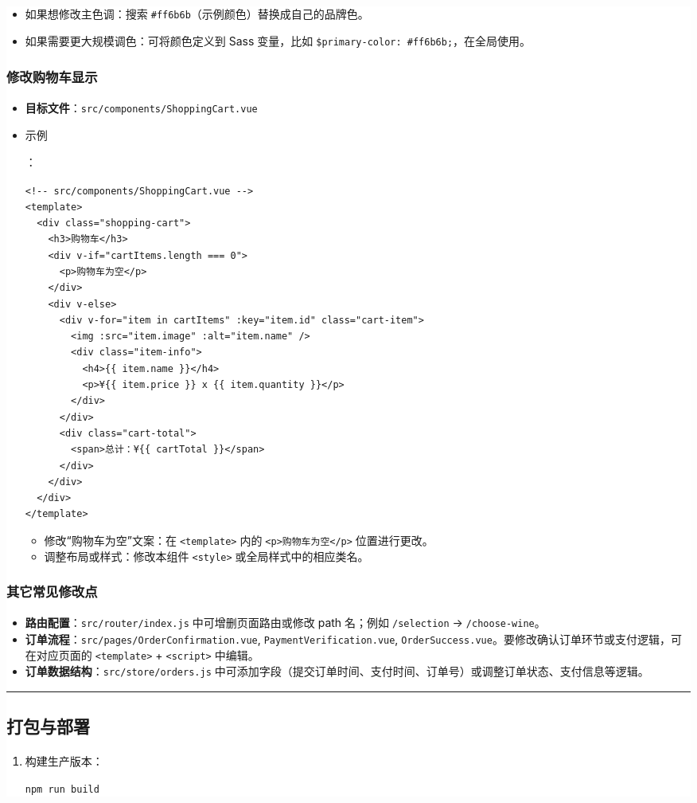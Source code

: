 - 如果想修改主色调：搜索 `#ff6b6b`（示例颜色）替换成自己的品牌色。

- 如果需要更大规模调色：可将颜色定义到 Sass 变量，比如 `$primary-color: #ff6b6b;`，在全局使用。

### 修改购物车显示

- **目标文件**：`src/components/ShoppingCart.vue`

- 示例

  ：

  ```vue
  <!-- src/components/ShoppingCart.vue -->
  <template>
    <div class="shopping-cart">
      <h3>购物车</h3>
      <div v-if="cartItems.length === 0">
        <p>购物车为空</p>
      </div>
      <div v-else>
        <div v-for="item in cartItems" :key="item.id" class="cart-item">
          <img :src="item.image" :alt="item.name" />
          <div class="item-info">
            <h4>{{ item.name }}</h4>
            <p>¥{{ item.price }} x {{ item.quantity }}</p>
          </div>
        </div>
        <div class="cart-total">
          <span>总计：¥{{ cartTotal }}</span>
        </div>
      </div>
    </div>
  </template>
  ```

  - 修改“购物车为空”文案：在 `<template>` 内的 `<p>购物车为空</p>` 位置进行更改。
  - 调整布局或样式：修改本组件 `<style>` 或全局样式中的相应类名。

### 其它常见修改点

- **路由配置**：`src/router/index.js` 中可增删页面路由或修改 path 名；例如 `/selection` → `/choose-wine`。
- **订单流程**：`src/pages/OrderConfirmation.vue`, `PaymentVerification.vue`, `OrderSuccess.vue`。要修改确认订单环节或支付逻辑，可在对应页面的 `<template>` + `<script>` 中编辑。
- **订单数据结构**：`src/store/orders.js` 中可添加字段（提交订单时间、支付时间、订单号）或调整订单状态、支付信息等逻辑。

------

## 打包与部署

1. 构建生产版本：

   ```bash
   npm run build
   ```
